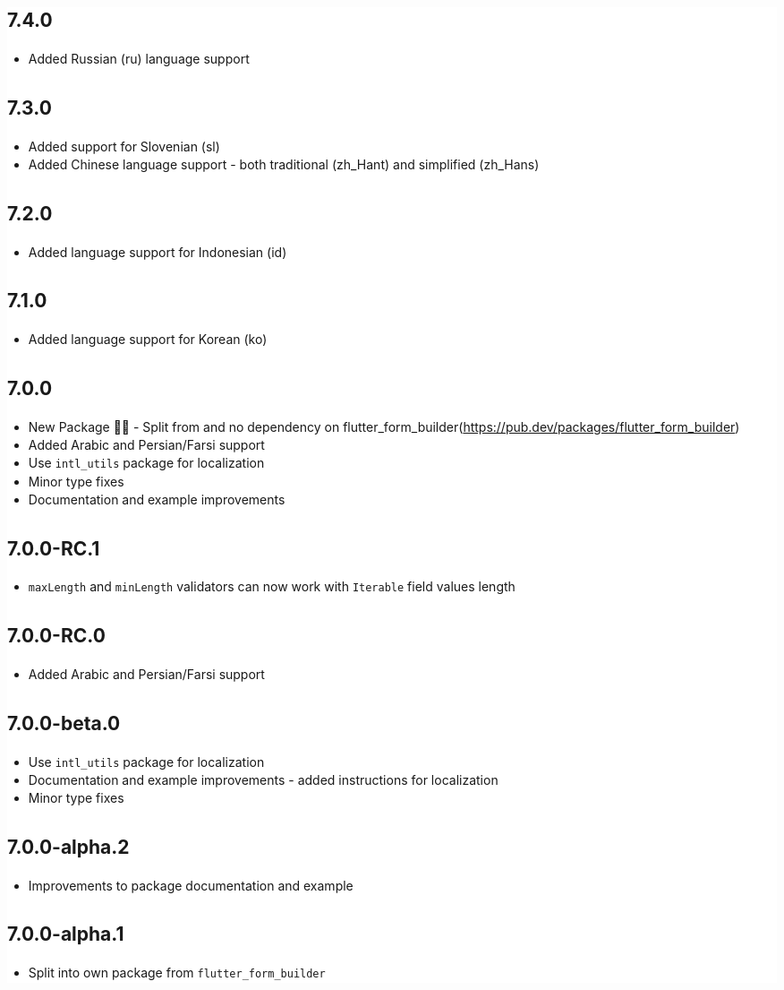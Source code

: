 ## 7.4.0

- Added Russian (ru) language support

## 7.3.0

- Added support for Slovenian (sl)
- Added Chinese language support - both traditional (zh_Hant) and simplified (zh_Hans)

## 7.2.0

- Added language support for Indonesian (id)

## 7.1.0

- Added language support for Korean (ko)

## 7.0.0

- New Package 🎉🎊 - Split from and no dependency on flutter_form_builder(<https://pub.dev/packages/flutter_form_builder>)
- Added Arabic and Persian/Farsi support
- Use `intl_utils` package for localization
- Minor type fixes
- Documentation and example improvements

## 7.0.0-RC.1

- `maxLength` and `minLength` validators can now work with `Iterable` field values length

## 7.0.0-RC.0

- Added Arabic and Persian/Farsi support

## 7.0.0-beta.0

- Use `intl_utils` package for localization
- Documentation and example improvements - added instructions for localization
- Minor type fixes

## 7.0.0-alpha.2

- Improvements to package documentation and example

## 7.0.0-alpha.1

- Split into own package from `flutter_form_builder`
